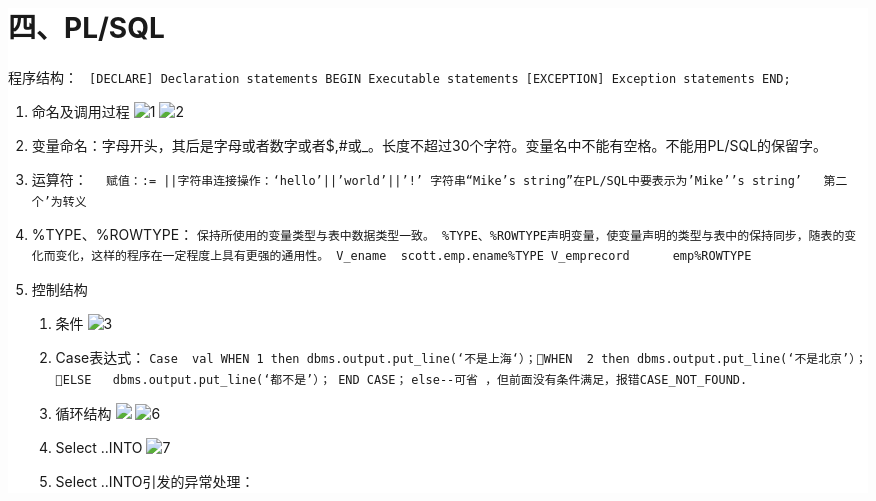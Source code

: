 

# 四、PL/SQL

程序结构：
` [DECLARE]
Declaration statements
BEGIN
Executable statements
[EXCEPTION]
Exception statements
END;`

1. 命名及调用过程
   ![1](D:\资料\学科学习资料\编程笔记\主流数据库应用\复习\PLSQL\1.png)
   ![2](D:\资料\学科学习资料\编程笔记\主流数据库应用\复习\PLSQL\2.png)

2. 变量命名：字母开头，其后是字母或者数字或者$,#或_。长度不超过30个字符。变量名中不能有空格。不能用PL/SQL的保留字。 

3. 运算符：
   `  赋值：:=
    ||字符串连接操作：‘hello’||’world’||’!’
   字符串“Mike’s string”在PL/SQL中要表示为’Mike’’s string’   第二个’为转义`

4. %TYPE、%ROWTYPE：
   `保持所使用的变量类型与表中数据类型一致。
   %TYPE、%ROWTYPE声明变量，使变量声明的类型与表中的保持同步，随表的变化而变化，这样的程序在一定程度上具有更强的通用性。
   V_ename  scott.emp.ename%TYPE
   V_emprecord      emp%ROWTYPE`

5. 控制结构

   1. 条件
      ![3](D:\资料\学科学习资料\编程笔记\主流数据库应用\复习\PLSQL\3.png)

   2. Case表达式：
      `Case  val
      WHEN 1 then
                  dbms.output.put_line(‘不是上海‘）；WHEN  2 then
                  dbms.output.put_line(‘不是北京’）； ELSE   dbms.output.put_line(‘都不是’）；
       END CASE；`
      `else--可省 ，但前面没有条件满足，报错CASE_NOT_FOUND.`

   3. 循环结构
      ![](D:\资料\学科学习资料\编程笔记\主流数据库应用\复习\PLSQL\5.png)
      ![6](D:\资料\学科学习资料\编程笔记\主流数据库应用\复习\PLSQL\6.png)
      
   4. Select ..INTO
      ![7](D:\资料\学科学习资料\编程笔记\主流数据库应用\复习\PLSQL\7.png)
   
   5. Select ..INTO引发的异常处理：

